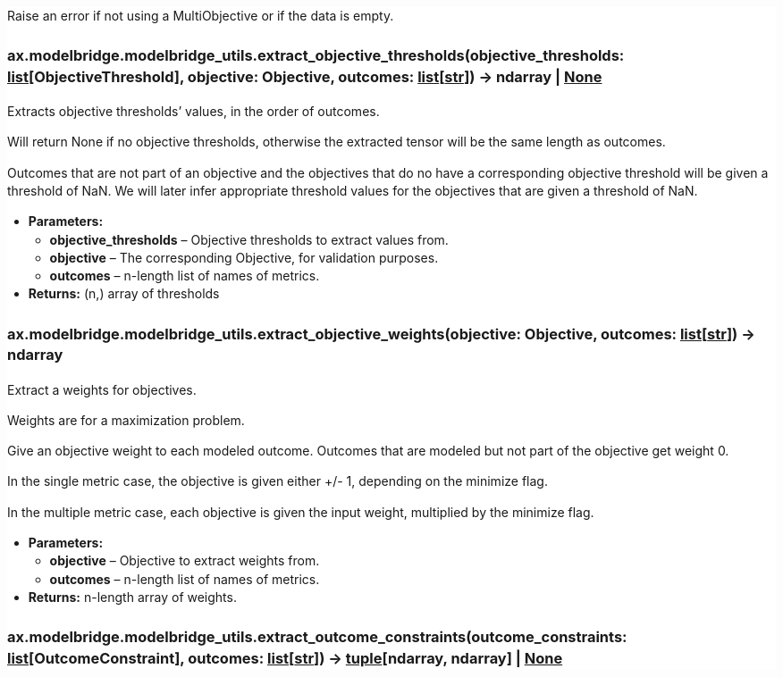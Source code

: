 Raise an error if not using a MultiObjective or if the data is empty.

### ax.modelbridge.modelbridge_utils.extract_objective_thresholds(objective_thresholds: [list](https://docs.python.org/3/library/stdtypes.html#list)[ObjectiveThreshold], objective: Objective, outcomes: [list](https://docs.python.org/3/library/stdtypes.html#list)[[str](https://docs.python.org/3/library/stdtypes.html#str)]) → ndarray | [None](https://docs.python.org/3/library/constants.html#None)

Extracts objective thresholds’ values, in the order of outcomes.

Will return None if no objective thresholds, otherwise the extracted tensor
will be the same length as outcomes.

Outcomes that are not part of an objective and the objectives that do no have
a corresponding objective threshold will be given a threshold of NaN. We will
later infer appropriate threshold values for the objectives that are given a
threshold of NaN.

* **Parameters:**
  * **objective_thresholds** – Objective thresholds to extract values from.
  * **objective** – The corresponding Objective, for validation purposes.
  * **outcomes** – n-length list of names of metrics.
* **Returns:**
  (n,) array of thresholds

### ax.modelbridge.modelbridge_utils.extract_objective_weights(objective: Objective, outcomes: [list](https://docs.python.org/3/library/stdtypes.html#list)[[str](https://docs.python.org/3/library/stdtypes.html#str)]) → ndarray

Extract a weights for objectives.

Weights are for a maximization problem.

Give an objective weight to each modeled outcome. Outcomes that are modeled
but not part of the objective get weight 0.

In the single metric case, the objective is given either +/- 1, depending
on the minimize flag.

In the multiple metric case, each objective is given the input weight,
multiplied by the minimize flag.

* **Parameters:**
  * **objective** – Objective to extract weights from.
  * **outcomes** – n-length list of names of metrics.
* **Returns:**
  n-length array of weights.

### ax.modelbridge.modelbridge_utils.extract_outcome_constraints(outcome_constraints: [list](https://docs.python.org/3/library/stdtypes.html#list)[OutcomeConstraint], outcomes: [list](https://docs.python.org/3/library/stdtypes.html#list)[[str](https://docs.python.org/3/library/stdtypes.html#str)]) → [tuple](https://docs.python.org/3/library/stdtypes.html#tuple)[ndarray, ndarray] | [None](https://docs.python.org/3/library/constants.html#None)
